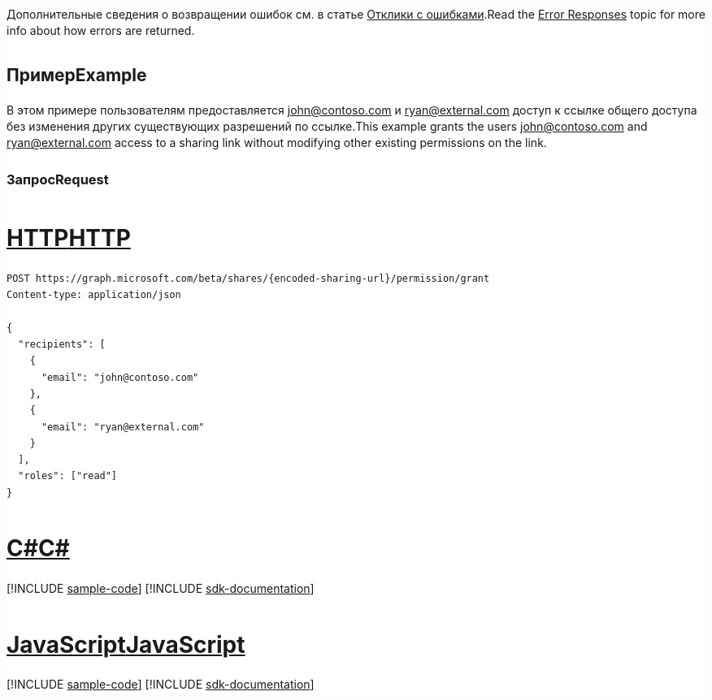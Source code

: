 <span data-ttu-id="52855-142">Дополнительные сведения о возвращении ошибок см. в статье [Отклики с ошибками][error-response].</span><span class="sxs-lookup"><span data-stu-id="52855-142">Read the [Error Responses][error-response] topic for more info about how errors are returned.</span></span>


## <a name="example"></a><span data-ttu-id="52855-143">Пример</span><span class="sxs-lookup"><span data-stu-id="52855-143">Example</span></span>

<span data-ttu-id="52855-144">В этом примере пользователям предоставляется john@contoso.com и ryan@external.com доступ к ссылке общего доступа без изменения других существующих разрешений по ссылке.</span><span class="sxs-lookup"><span data-stu-id="52855-144">This example grants the users john@contoso.com and ryan@external.com access to a sharing link without modifying other existing permissions on the link.</span></span>

### <a name="request"></a><span data-ttu-id="52855-145">Запрос</span><span class="sxs-lookup"><span data-stu-id="52855-145">Request</span></span>


# <a name="http"></a>[<span data-ttu-id="52855-146">HTTP</span><span class="sxs-lookup"><span data-stu-id="52855-146">HTTP</span></span>](#tab/http)


```http
POST https://graph.microsoft.com/beta/shares/{encoded-sharing-url}/permission/grant
Content-type: application/json

{
  "recipients": [
    {
      "email": "john@contoso.com"
    },
    {
      "email": "ryan@external.com"
    }
  ],
  "roles": ["read"]
}
```
# <a name="c"></a>[<span data-ttu-id="52855-147">C#</span><span class="sxs-lookup"><span data-stu-id="52855-147">C#</span></span>](#tab/csharp)
[!INCLUDE [sample-code](../includes/snippets/csharp/permission-grant-csharp-snippets.md)]
[!INCLUDE [sdk-documentation](../includes/snippets/snippets-sdk-documentation-link.md)]

# <a name="javascript"></a>[<span data-ttu-id="52855-148">JavaScript</span><span class="sxs-lookup"><span data-stu-id="52855-148">JavaScript</span></span>](#tab/javascript)
[!INCLUDE [sample-code](../includes/snippets/javascript/permission-grant-javascript-snippets.md)]
[!INCLUDE [sdk-documentation](../includes/snippets/snippets-sdk-documentation-link.md)]


[driveRecipient]: ../resources/driverecipient.md
[error-response]: /graph/errors
[permission]: ../resources/permission.md
[sharing-link]: ../resources/sharinglink.md